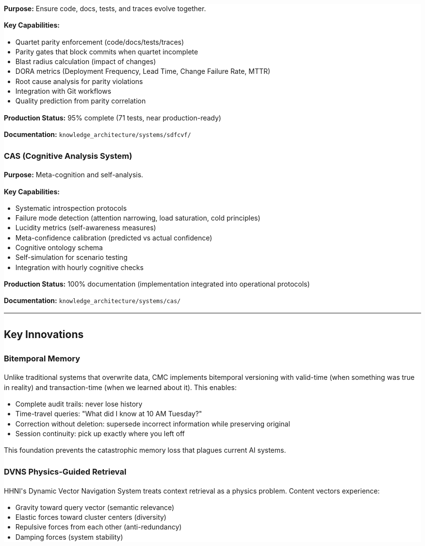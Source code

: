 **Purpose:** Ensure code, docs, tests, and traces evolve together.

**Key Capabilities:**
- Quartet parity enforcement (code/docs/tests/traces)
- Parity gates that block commits when quartet incomplete
- Blast radius calculation (impact of changes)
- DORA metrics (Deployment Frequency, Lead Time, Change Failure Rate, MTTR)
- Root cause analysis for parity violations
- Integration with Git workflows
- Quality prediction from parity correlation

**Production Status:** 95% complete (71 tests, near production-ready)

**Documentation:** `knowledge_architecture/systems/sdfcvf/`

### CAS (Cognitive Analysis System)

**Purpose:** Meta-cognition and self-analysis.

**Key Capabilities:**
- Systematic introspection protocols
- Failure mode detection (attention narrowing, load saturation, cold principles)
- Lucidity metrics (self-awareness measures)
- Meta-confidence calibration (predicted vs actual confidence)
- Cognitive ontology schema
- Self-simulation for scenario testing
- Integration with hourly cognitive checks

**Production Status:** 100% documentation (implementation integrated into operational protocols)

**Documentation:** `knowledge_architecture/systems/cas/`

---

## Key Innovations

### Bitemporal Memory

Unlike traditional systems that overwrite data, CMC implements bitemporal versioning with valid-time (when something was true in reality) and transaction-time (when we learned about it). This enables:

- Complete audit trails: never lose history
- Time-travel queries: "What did I know at 10 AM Tuesday?"
- Correction without deletion: supersede incorrect information while preserving original
- Session continuity: pick up exactly where you left off

This foundation prevents the catastrophic memory loss that plagues current AI systems.

### DVNS Physics-Guided Retrieval

HHNI's Dynamic Vector Navigation System treats context retrieval as a physics problem. Content vectors experience:

- Gravity toward query vector (semantic relevance)
- Elastic forces toward cluster centers (diversity)
- Repulsive forces from each other (anti-redundancy)
- Damping forces (system stability)
